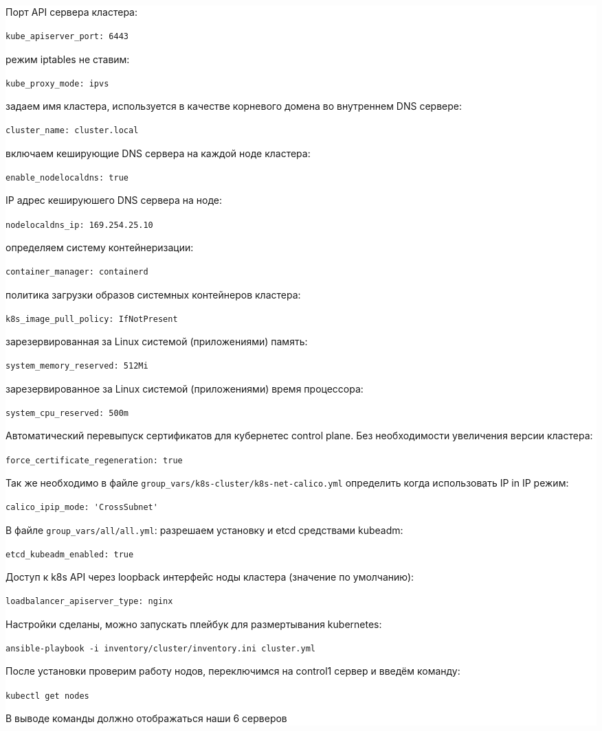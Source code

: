 ```
```
Порт API сервера кластера:
```
kube_apiserver_port: 6443
```
режим iptables не ставим:
```
kube_proxy_mode: ipvs
```
задаем имя кластера, используется в качестве корневого домена во внутреннем DNS сервере:
```
cluster_name: cluster.local
```
включаем кеширующие DNS сервера на каждой ноде кластера:
```
enable_nodelocaldns: true
```
IP адрес кешируюшего DNS сервера на ноде:
```
nodelocaldns_ip: 169.254.25.10
```
определяем систему контейнеризации:
```
container_manager: containerd
```
политика загрузки образов системных контейнеров кластера:
```
k8s_image_pull_policy: IfNotPresent
```
зарезервированная за Linux системой (приложениями) память:
```
system_memory_reserved: 512Mi 
```
зарезервированное за Linux системой (приложениями) время процессора:
```
system_cpu_reserved: 500m
```
Автоматический перевыпуск сертификатов для кубернетес control plane. Без необходимости увеличения версии кластера:
```
force_certificate_regeneration: true
```

Так же необходимо в файле `group_vars/k8s-cluster/k8s-net-calico.yml` определить когда использовать IP in IP режим:
```
calico_ipip_mode: 'CrossSubnet'
```
В файле `group_vars/all/all.yml`:
разрешаем установку и etcd средствами kubeadm:
```
etcd_kubeadm_enabled: true
```
Доступ к k8s API через loopback интерфейс ноды кластера (значение по умолчанию):
```
loadbalancer_apiserver_type: nginx
```
Настройки сделаны, можно запускать плейбук для размертывания kubernetes:
```
ansible-playbook -i inventory/cluster/inventory.ini cluster.yml
```
После установки проверим работу нодов, переключимся на control1 сервер и введём команду:
```
kubectl get nodes
```
В выводе команды должно отображаться наши 6 серверов

